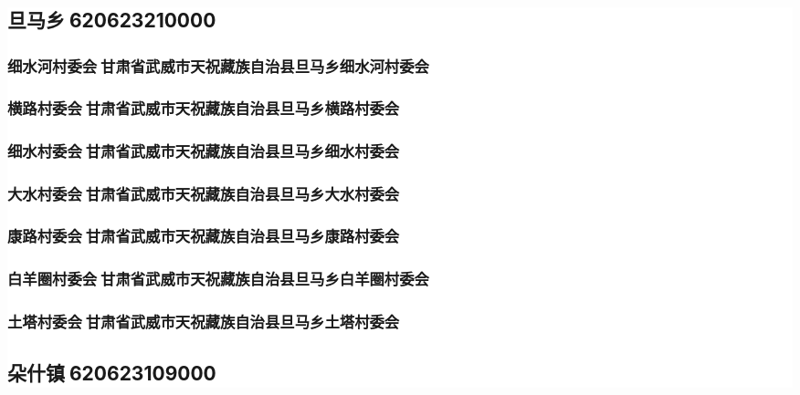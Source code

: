 ## 旦马乡 620623210000
### 细水河村委会 甘肃省武威市天祝藏族自治县旦马乡细水河村委会
### 横路村委会 甘肃省武威市天祝藏族自治县旦马乡横路村委会
### 细水村委会 甘肃省武威市天祝藏族自治县旦马乡细水村委会
### 大水村委会 甘肃省武威市天祝藏族自治县旦马乡大水村委会
### 康路村委会 甘肃省武威市天祝藏族自治县旦马乡康路村委会
### 白羊圈村委会 甘肃省武威市天祝藏族自治县旦马乡白羊圈村委会
### 土塔村委会 甘肃省武威市天祝藏族自治县旦马乡土塔村委会
## 朵什镇 620623109000
